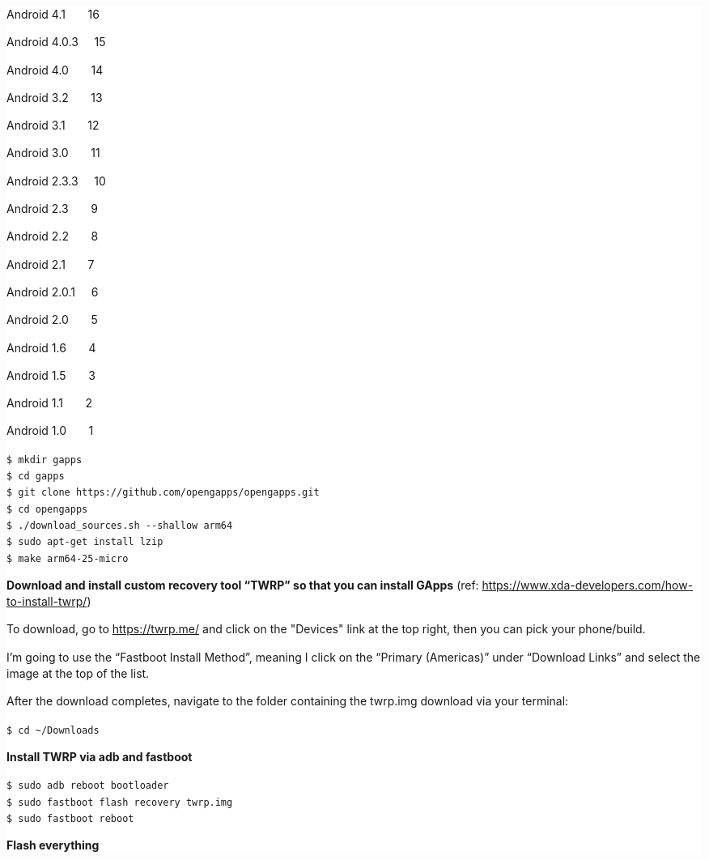 Android 4.1        16

Android 4.0.3      15

Android 4.0        14

Android 3.2        13

Android 3.1        12

Android 3.0        11

Android 2.3.3      10

Android 2.3        9

Android 2.2        8

Android 2.1        7

Android 2.0.1      6

Android 2.0        5

Android 1.6        4

Android 1.5        3

Android 1.1        2

Android 1.0        1



`$ mkdir gapps`  
`$ cd gapps`  
`$ git clone https://github.com/opengapps/opengapps.git`  
`$ cd opengapps`  
`$ ./download_sources.sh --shallow arm64`  
`$ sudo apt-get install lzip`  
`$ make arm64-25-micro`  

**Download and install custom recovery tool “TWRP” so that you can install GApps**
(ref: https://www.xda-developers.com/how-to-install-twrp/)

To download, go to https://twrp.me/ and click on the "Devices" link at the top right, then you can pick your phone/build.

I’m going to use the “Fastboot Install Method”, meaning I click on the “Primary (Americas)” under “Download Links” and select the image at the top of the list.

After the download completes, navigate to the folder containing the twrp.img download via your terminal:

`$ cd ~/Downloads`

**Install TWRP via adb and fastboot**

`$ sudo adb reboot bootloader`  
`$ sudo fastboot flash recovery twrp.img`  
`$ sudo fastboot reboot`  

**Flash everything**

